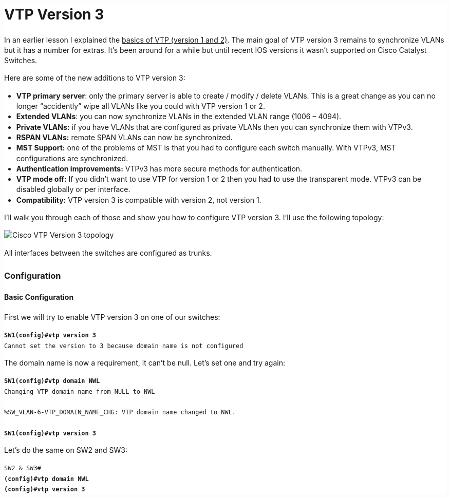 # VTP Version 3

In an earlier lesson I explained the [basics of VTP (version 1 and 2)](introduction-to-vlan-trunking-protocol-vtp.md). The main goal of VTP version 3 remains to synchronize VLANs but it has a number for extras. It’s been around for a while but until recent IOS versions it wasn’t supported on Cisco Catalyst Switches.

Here are some of the new additions to VTP version 3:

* **VTP primary server**: only the primary server is able to create / modify / delete VLANs. This is a great change as you can no longer “accidently” wipe all VLANs like you could with VTP version 1 or 2.
* **Extended VLANs**: you can now synchronize VLANs in the extended VLAN range (1006 – 4094).
* **Private VLANs:** if you have VLANs that are configured as private VLANs then you can synchronize them with VTPv3.
* **RSPAN VLANs:** remote SPAN VLANs can now be synchronized.
* **MST Support:** one of the problems of MST is that you had to configure each switch manually. With VTPv3, MST configurations are synchronized.
* **Authentication improvements:** VTPv3 has more secure methods for authentication.
* **VTP mode off:** If you didn’t want to use VTP for version 1 or 2 then you had to use the transparent mode. VTPv3 can be disabled globally or per interface.
* **Compatibility:** VTP version 3 is compatible with version 2, not  version 1.

I’ll walk you through each of those and show you how to configure VTP version 3. I’ll use the following topology:

![Cisco VTP Version 3 topology](https://networklessons.com/wp-content/uploads/2015/05/cisco-vtp-version-3-topology.png)

All interfaces between the switches are configured as trunks.

### Configuration

#### Basic Configuration

First we will try to enable VTP version 3 on one of our switches:

<pre><code><strong>SW1(config)#vtp version 3
</strong>Cannot set the version to 3 because domain name is not configured
</code></pre>

The domain name is now a requirement, it can’t be null. Let’s set one and try again:

<pre><code><strong>SW1(config)#vtp domain NWL
</strong>Changing VTP domain name from NULL to NWL

%SW_VLAN-6-VTP_DOMAIN_NAME_CHG: VTP domain name changed to NWL.

<strong>SW1(config)#vtp version 3
</strong></code></pre>

Let’s do the same on SW2 and SW3:

<pre><code>SW2 &#x26; SW3#
<strong>(config)#vtp domain NWL
</strong><strong>(config)#vtp version 3
</strong></code></pre>
